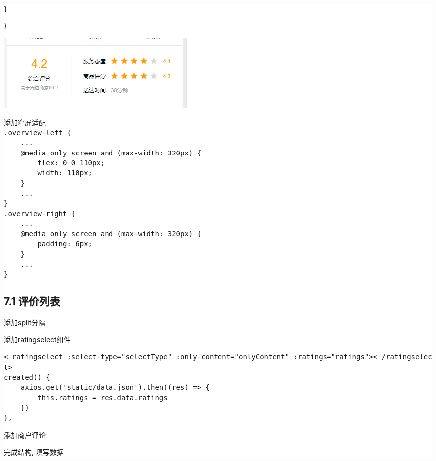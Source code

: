 	}
}
</pre>
<p><img src="https://github.com/zhanghoo/eleme/blob/master/Screenshots/20171019017.png" alt="overview右侧样式"></p>
<pre>
添加窄屏适配
.overview-left {
	...
	@media only screen and (max-width: 320px) {
		flex: 0 0 110px;
		width: 110px;
	}
	...
}
.overview-right {
	...
	@media only screen and (max-width: 320px) {
		padding: 6px;
	}
	...
}
</pre>

## 7.1 评价列表
<p>添加split分隔</p>

<p>添加ratingselect组件</p>
<pre>
< ratingselect :select-type="selectType" :only-content="onlyContent" :ratings="ratings">< /ratingselect>
created() {
	axios.get('static/data.json').then((res) => {
		this.ratings = res.data.ratings
	})
},
</pre>

<p>添加商户评论</p>
<p>完成结构, 填写数据</p>